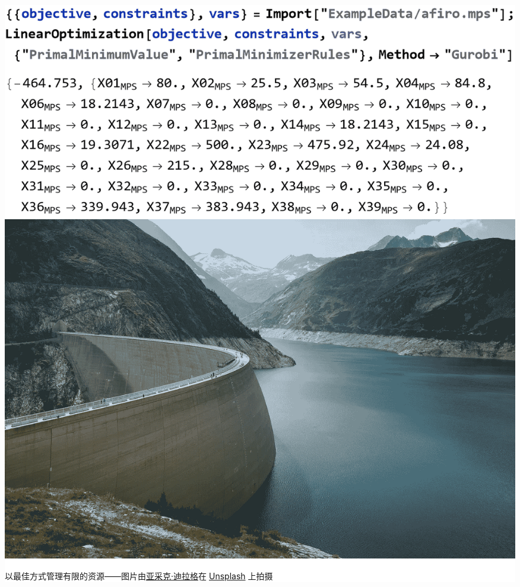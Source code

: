![](img/1f378108669273b6a01226d6411be575.png)![](img/719578763b558effe9351822855d45b5.png)

以最佳方式管理有限的资源——图片由[亚采克·迪拉格](https://unsplash.com/@dylu?utm_source=unsplash&utm_medium=referral&utm_content=creditCopyText)在 [Unsplash](https://unsplash.com/s/photos/lake-dam?utm_source=unsplash&utm_medium=referral&utm_content=creditCopyText) 上拍摄
